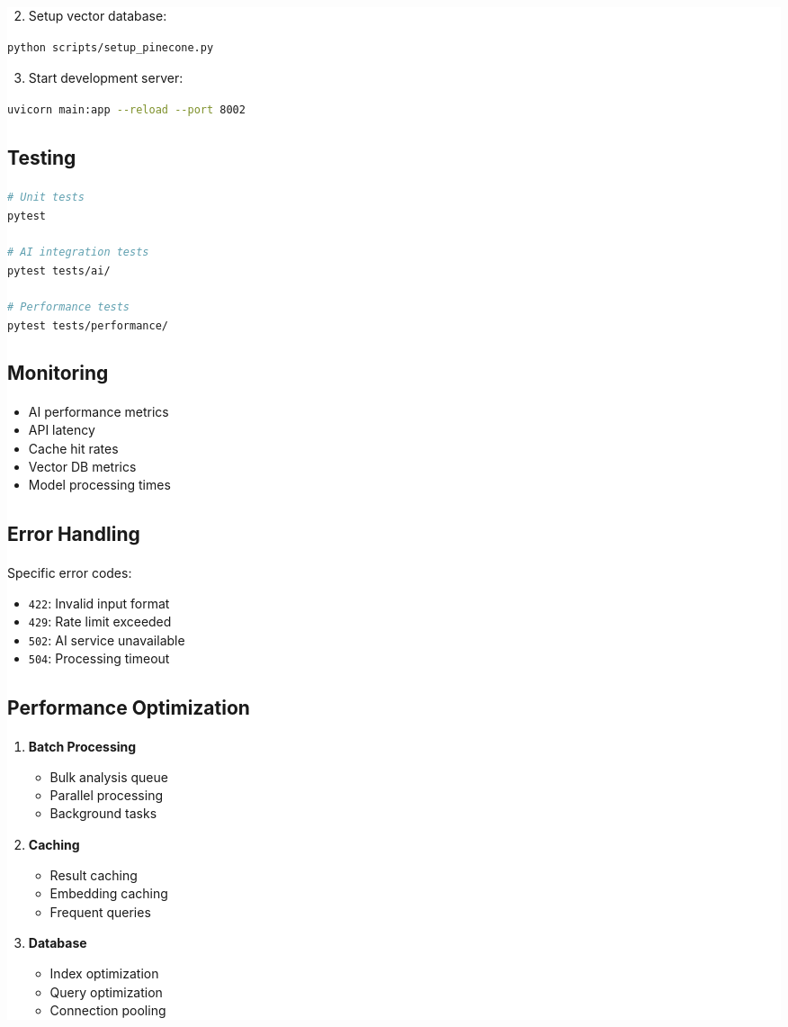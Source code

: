 2. Setup vector database:
```bash
python scripts/setup_pinecone.py
```

3. Start development server:
```bash
uvicorn main:app --reload --port 8002
```

## Testing

```bash
# Unit tests
pytest

# AI integration tests
pytest tests/ai/

# Performance tests
pytest tests/performance/
```

## Monitoring

- AI performance metrics
- API latency
- Cache hit rates
- Vector DB metrics
- Model processing times

## Error Handling

Specific error codes:
- `422`: Invalid input format
- `429`: Rate limit exceeded
- `502`: AI service unavailable
- `504`: Processing timeout

## Performance Optimization

1. **Batch Processing**
   - Bulk analysis queue
   - Parallel processing
   - Background tasks

2. **Caching**
   - Result caching
   - Embedding caching
   - Frequent queries

3. **Database**
   - Index optimization
   - Query optimization
   - Connection pooling
